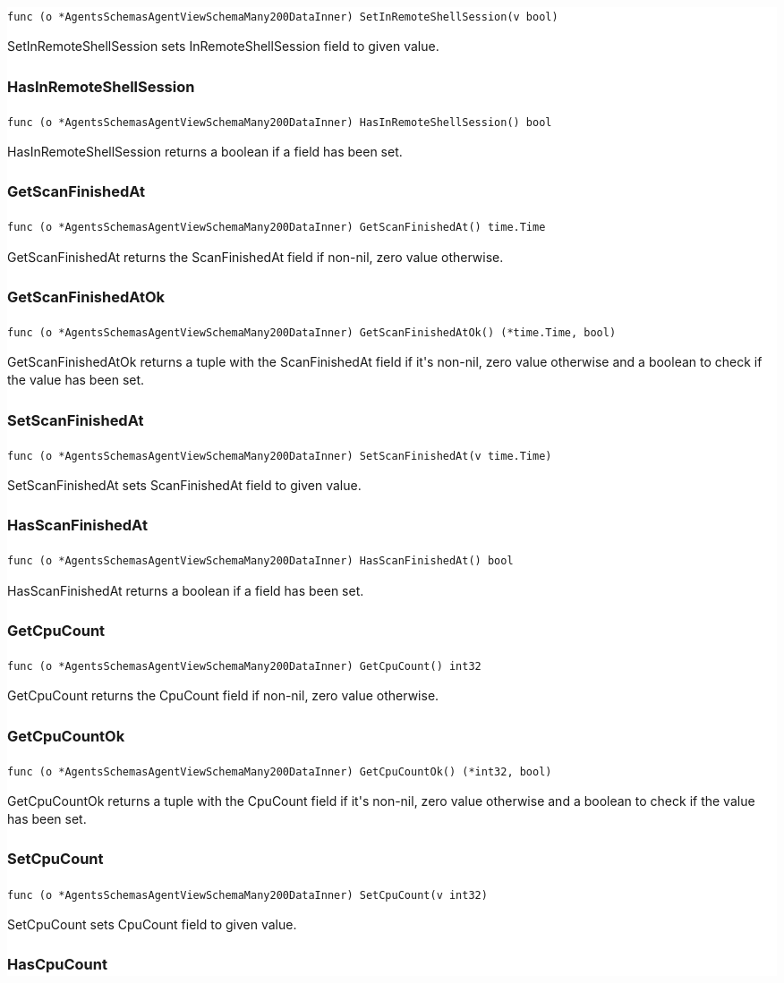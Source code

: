 `func (o *AgentsSchemasAgentViewSchemaMany200DataInner) SetInRemoteShellSession(v bool)`

SetInRemoteShellSession sets InRemoteShellSession field to given value.

### HasInRemoteShellSession

`func (o *AgentsSchemasAgentViewSchemaMany200DataInner) HasInRemoteShellSession() bool`

HasInRemoteShellSession returns a boolean if a field has been set.

### GetScanFinishedAt

`func (o *AgentsSchemasAgentViewSchemaMany200DataInner) GetScanFinishedAt() time.Time`

GetScanFinishedAt returns the ScanFinishedAt field if non-nil, zero value otherwise.

### GetScanFinishedAtOk

`func (o *AgentsSchemasAgentViewSchemaMany200DataInner) GetScanFinishedAtOk() (*time.Time, bool)`

GetScanFinishedAtOk returns a tuple with the ScanFinishedAt field if it's non-nil, zero value otherwise
and a boolean to check if the value has been set.

### SetScanFinishedAt

`func (o *AgentsSchemasAgentViewSchemaMany200DataInner) SetScanFinishedAt(v time.Time)`

SetScanFinishedAt sets ScanFinishedAt field to given value.

### HasScanFinishedAt

`func (o *AgentsSchemasAgentViewSchemaMany200DataInner) HasScanFinishedAt() bool`

HasScanFinishedAt returns a boolean if a field has been set.

### GetCpuCount

`func (o *AgentsSchemasAgentViewSchemaMany200DataInner) GetCpuCount() int32`

GetCpuCount returns the CpuCount field if non-nil, zero value otherwise.

### GetCpuCountOk

`func (o *AgentsSchemasAgentViewSchemaMany200DataInner) GetCpuCountOk() (*int32, bool)`

GetCpuCountOk returns a tuple with the CpuCount field if it's non-nil, zero value otherwise
and a boolean to check if the value has been set.

### SetCpuCount

`func (o *AgentsSchemasAgentViewSchemaMany200DataInner) SetCpuCount(v int32)`

SetCpuCount sets CpuCount field to given value.

### HasCpuCount

